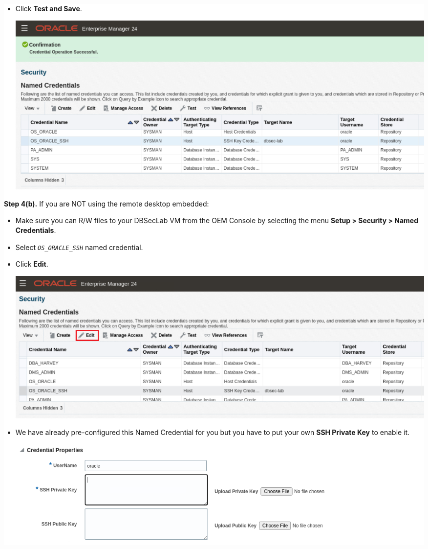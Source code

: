 - Click **Test and Save**.

    ![DMS](./images/dms-041.png "41")

**Step 4(b).** If you are NOT using the remote desktop embedded:

- Make sure you can R/W files to your DBSecLab VM from the OEM Console by selecting the menu **Setup > Security > Named Credentials**.
- Select *`OS_ORACLE_SSH`* named credential.
- Click **Edit**.

    ![DMS](./images/dms-038.png "38")

- We have already pre-configured this Named Credential for you but you have to put your own **SSH Private Key** to enable it.

    ![DMS](./images/dms-039.png "39")

